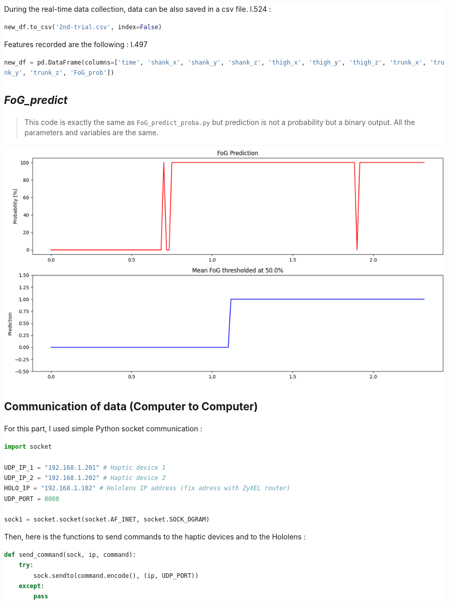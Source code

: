 During the real-time data collection, data can be also saved in a csv file.
l.524 : 
```python 
new_df.to_csv('2nd-trial.csv', index=False) 
```
Features recorded are the following : l.497
```python
new_df = pd.DataFrame(columns=['time', 'shank_x', 'shank_y', 'shank_z', 'thigh_x', 'thigh_y', 'thigh_z', 'trunk_x', 'trunk_y', 'trunk_z', 'FoG_prob'])
```


## *FoG_predict*

> This code is exactly the same as `FoG_predict_proba.py` but prediction is not a probability but a binary output. All the parameters and variables are the same.

![binary_prediction](images/FoG_binary.png)


## Communication of data (Computer to Computer)



For this part, I used simple Python socket communication : 
```python	
import socket

UDP_IP_1 = "192.168.1.201" # Haptic device 1
UDP_IP_2 = "192.168.1.202" # Haptic device 2
HOLO_IP = "192.168.1.102" # Hololens IP address (fix adress with ZyXEL router)
UDP_PORT = 8080

sock1 = socket.socket(socket.AF_INET, socket.SOCK_DGRAM)
```
Then, here is the functions to send commands to the haptic devices and to the Hololens :
```python	
def send_command(sock, ip, command):
    try:
        sock.sendto(command.encode(), (ip, UDP_PORT))
    except:
        pass

```